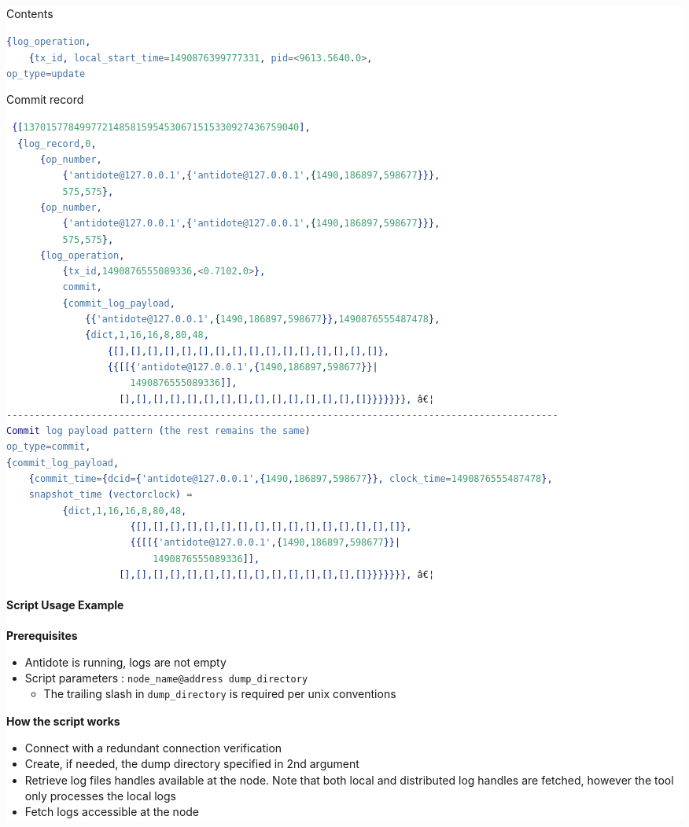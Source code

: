 Contents

```erlang
{log_operation, 
    {tx_id, local_start_time=1490876399777331, pid=<9613.5640.0>,
op_type=update
```

Commit record

```erlang
 {[1370157784997721485815954530671515330927436759040],
  {log_record,0,
      {op_number,
          {'antidote@127.0.0.1',{'antidote@127.0.0.1',{1490,186897,598677}}},
          575,575},
      {op_number,
          {'antidote@127.0.0.1',{'antidote@127.0.0.1',{1490,186897,598677}}},
          575,575},
      {log_operation,
          {tx_id,1490876555089336,<0.7102.0>},
          commit,
          {commit_log_payload,
              {{'antidote@127.0.0.1',{1490,186897,598677}},1490876555487478},
              {dict,1,16,16,8,80,48,
                  {[],[],[],[],[],[],[],[],[],[],[],[],[],[],[],[]},
                  {{[[{'antidote@127.0.0.1',{1490,186897,598677}}|
                      1490876555089336]],
                    [],[],[],[],[],[],[],[],[],[],[],[],[],[],[]}}}}}}}, â€¦
--------------------------------------------------------------------------------------------------
Commit log payload pattern (the rest remains the same) 
op_type=commit, 
{commit_log_payload, 
    {commit_time={dcid={'antidote@127.0.0.1',{1490,186897,598677}}, clock_time=1490876555487478},
    snapshot_time (vectorclock) =
          {dict,1,16,16,8,80,48,
                      {[],[],[],[],[],[],[],[],[],[],[],[],[],[],[],[]},
                      {{[[{'antidote@127.0.0.1',{1490,186897,598677}}|
                          1490876555089336]],
                    [],[],[],[],[],[],[],[],[],[],[],[],[],[],[]}}}}}}}, â€¦
```

#### Script Usage Example

**Prerequisites**

* Antidote is running, logs are not empty
* Script parameters : `node_name@address dump_directory`
  * The trailing slash in `dump_directory` is required per unix conventions

**How the script works**

* Connect with a redundant connection verification
* Create, if needed, the dump directory specified in 2nd argument
* Retrieve log files handles available at the node. Note that both local and distributed log handles are fetched, however the tool only processes the local logs  
* Fetch logs accessible at the node
